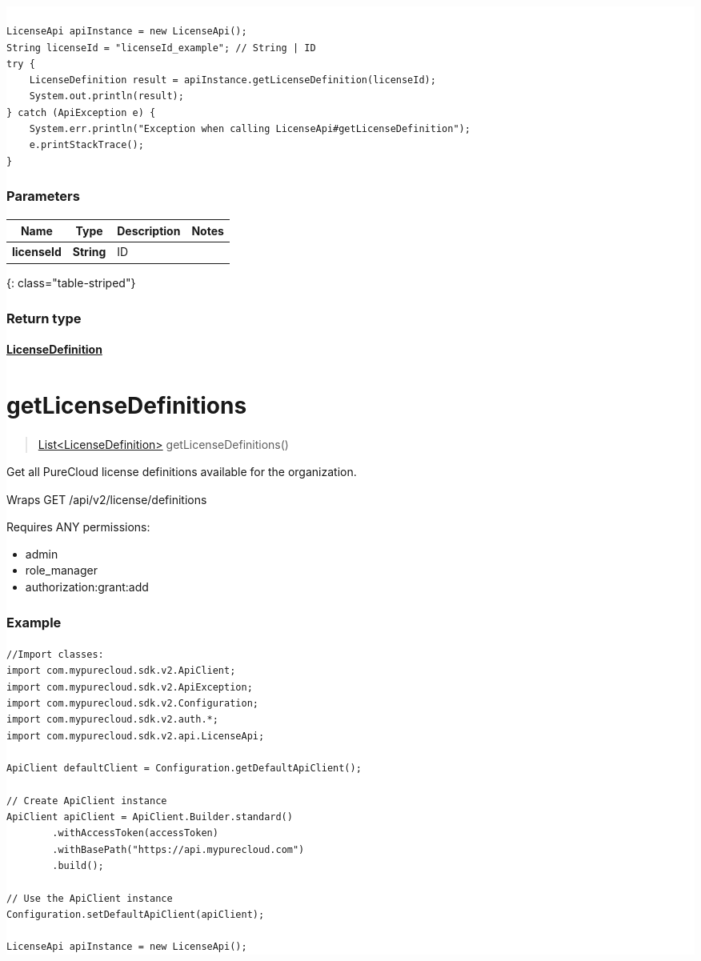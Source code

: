 ```{"language":"java"}

LicenseApi apiInstance = new LicenseApi();
String licenseId = "licenseId_example"; // String | ID
try {
    LicenseDefinition result = apiInstance.getLicenseDefinition(licenseId);
    System.out.println(result);
} catch (ApiException e) {
    System.err.println("Exception when calling LicenseApi#getLicenseDefinition");
    e.printStackTrace();
}
```

### Parameters


| Name | Type | Description  | Notes |
| ------------- | ------------- | ------------- | ------------- |
| **licenseId** | **String**| ID | 
{: class="table-striped"}


### Return type

[**LicenseDefinition**](LicenseDefinition.html)

<a name="getLicenseDefinitions"></a>

# **getLicenseDefinitions**



> [List&lt;LicenseDefinition&gt;](LicenseDefinition.html) getLicenseDefinitions()

Get all PureCloud license definitions available for the organization.



Wraps GET /api/v2/license/definitions  

Requires ANY permissions: 

* admin
* role_manager
* authorization:grant:add

### Example

```{"language":"java"}
//Import classes:
import com.mypurecloud.sdk.v2.ApiClient;
import com.mypurecloud.sdk.v2.ApiException;
import com.mypurecloud.sdk.v2.Configuration;
import com.mypurecloud.sdk.v2.auth.*;
import com.mypurecloud.sdk.v2.api.LicenseApi;

ApiClient defaultClient = Configuration.getDefaultApiClient();

// Create ApiClient instance
ApiClient apiClient = ApiClient.Builder.standard()
		.withAccessToken(accessToken)
		.withBasePath("https://api.mypurecloud.com")
		.build();

// Use the ApiClient instance
Configuration.setDefaultApiClient(apiClient);

LicenseApi apiInstance = new LicenseApi();
```